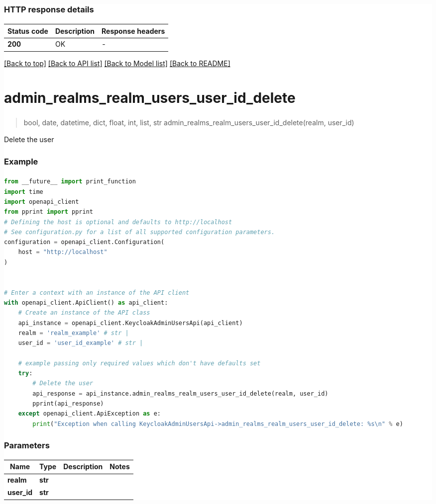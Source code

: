 ### HTTP response details
| Status code | Description | Response headers |
|-------------|-------------|------------------|
**200** | OK |  -  |

[[Back to top]](#) [[Back to API list]](../README.md#documentation-for-api-endpoints) [[Back to Model list]](../README.md#documentation-for-models) [[Back to README]](../README.md)

# **admin_realms_realm_users_user_id_delete**
> bool, date, datetime, dict, float, int, list, str admin_realms_realm_users_user_id_delete(realm, user_id)

Delete the user

### Example

```python
from __future__ import print_function
import time
import openapi_client
from pprint import pprint
# Defining the host is optional and defaults to http://localhost
# See configuration.py for a list of all supported configuration parameters.
configuration = openapi_client.Configuration(
    host = "http://localhost"
)


# Enter a context with an instance of the API client
with openapi_client.ApiClient() as api_client:
    # Create an instance of the API class
    api_instance = openapi_client.KeycloakAdminUsersApi(api_client)
    realm = 'realm_example' # str | 
    user_id = 'user_id_example' # str | 
    
    # example passing only required values which don't have defaults set
    try:
        # Delete the user
        api_response = api_instance.admin_realms_realm_users_user_id_delete(realm, user_id)
        pprint(api_response)
    except openapi_client.ApiException as e:
        print("Exception when calling KeycloakAdminUsersApi->admin_realms_realm_users_user_id_delete: %s\n" % e)
```

### Parameters

Name | Type | Description  | Notes
------------- | ------------- | ------------- | -------------
 **realm** | **str**|  |
 **user_id** | **str**|  |
